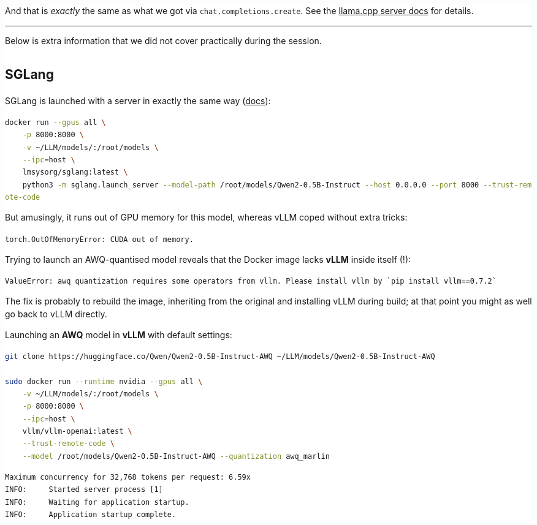 And that is *exactly* the same as what we got via `chat.completions.create`. See the [llama.cpp server docs](https://github.com/ggml-org/llama.cpp/blob/master/examples/server/README.md#post-v1chatcompletions-openai-compatible-chat-completions-api) for details.

---

Below is extra information that we did not cover practically during the session.

## SGLang

SGLang is launched with a server in exactly the same way ([docs](https://docs.sglang.ai/start/install.html)):

```bash
docker run --gpus all \
    -p 8000:8000 \
    -v ~/LLM/models/:/root/models \
    --ipc=host \
    lmsysorg/sglang:latest \
    python3 -m sglang.launch_server --model-path /root/models/Qwen2-0.5B-Instruct --host 0.0.0.0 --port 8000 --trust-remote-code
```

But amusingly, it runs out of GPU memory for this model, whereas vLLM coped without extra tricks:

```
torch.OutOfMemoryError: CUDA out of memory.
```

Trying to launch an AWQ-quantised model reveals that the Docker image lacks **vLLM** inside itself (!):

```
ValueError: awq quantization requires some operators from vllm. Please install vllm by `pip install vllm==0.7.2`
```

The fix is probably to rebuild the image, inheriting from the original and installing vLLM during build; at that point you might as well go back to vLLM directly.

Launching an **AWQ** model in **vLLM** with default settings:

```bash
git clone https://huggingface.co/Qwen/Qwen2-0.5B-Instruct-AWQ ~/LLM/models/Qwen2-0.5B-Instruct-AWQ

sudo docker run --runtime nvidia --gpus all \
    -v ~/LLM/models/:/root/models \
    -p 8000:8000 \
    --ipc=host \
    vllm/vllm-openai:latest \
    --trust-remote-code \
    --model /root/models/Qwen2-0.5B-Instruct-AWQ --quantization awq_marlin
```

```
Maximum concurrency for 32,768 tokens per request: 6.59x
INFO:     Started server process [1]
INFO:     Waiting for application startup.
INFO:     Application startup complete.
```
